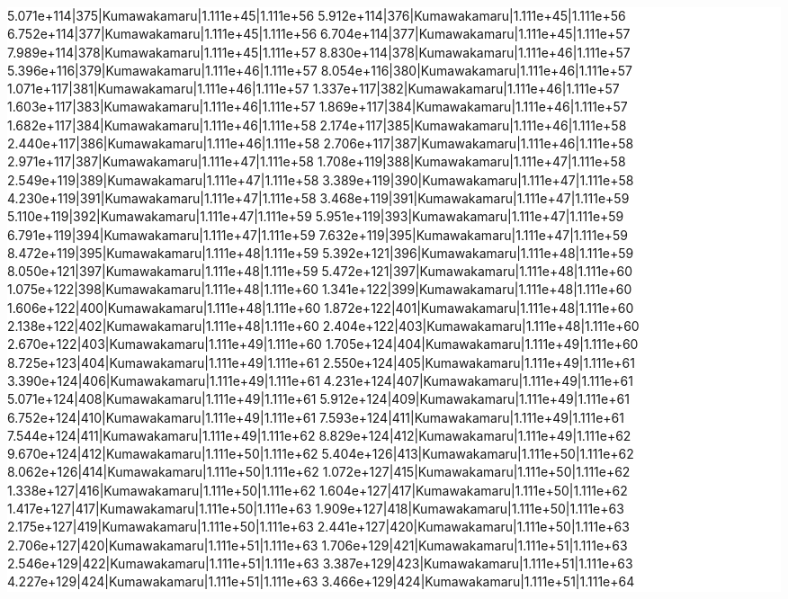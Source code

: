 5.071e+114|375|Kumawakamaru|1.111e+45|1.111e+56
5.912e+114|376|Kumawakamaru|1.111e+45|1.111e+56
6.752e+114|377|Kumawakamaru|1.111e+45|1.111e+56
6.704e+114|377|Kumawakamaru|1.111e+45|1.111e+57
7.989e+114|378|Kumawakamaru|1.111e+45|1.111e+57
8.830e+114|378|Kumawakamaru|1.111e+46|1.111e+57
5.396e+116|379|Kumawakamaru|1.111e+46|1.111e+57
8.054e+116|380|Kumawakamaru|1.111e+46|1.111e+57
1.071e+117|381|Kumawakamaru|1.111e+46|1.111e+57
1.337e+117|382|Kumawakamaru|1.111e+46|1.111e+57
1.603e+117|383|Kumawakamaru|1.111e+46|1.111e+57
1.869e+117|384|Kumawakamaru|1.111e+46|1.111e+57
1.682e+117|384|Kumawakamaru|1.111e+46|1.111e+58
2.174e+117|385|Kumawakamaru|1.111e+46|1.111e+58
2.440e+117|386|Kumawakamaru|1.111e+46|1.111e+58
2.706e+117|387|Kumawakamaru|1.111e+46|1.111e+58
2.971e+117|387|Kumawakamaru|1.111e+47|1.111e+58
1.708e+119|388|Kumawakamaru|1.111e+47|1.111e+58
2.549e+119|389|Kumawakamaru|1.111e+47|1.111e+58
3.389e+119|390|Kumawakamaru|1.111e+47|1.111e+58
4.230e+119|391|Kumawakamaru|1.111e+47|1.111e+58
3.468e+119|391|Kumawakamaru|1.111e+47|1.111e+59
5.110e+119|392|Kumawakamaru|1.111e+47|1.111e+59
5.951e+119|393|Kumawakamaru|1.111e+47|1.111e+59
6.791e+119|394|Kumawakamaru|1.111e+47|1.111e+59
7.632e+119|395|Kumawakamaru|1.111e+47|1.111e+59
8.472e+119|395|Kumawakamaru|1.111e+48|1.111e+59
5.392e+121|396|Kumawakamaru|1.111e+48|1.111e+59
8.050e+121|397|Kumawakamaru|1.111e+48|1.111e+59
5.472e+121|397|Kumawakamaru|1.111e+48|1.111e+60
1.075e+122|398|Kumawakamaru|1.111e+48|1.111e+60
1.341e+122|399|Kumawakamaru|1.111e+48|1.111e+60
1.606e+122|400|Kumawakamaru|1.111e+48|1.111e+60
1.872e+122|401|Kumawakamaru|1.111e+48|1.111e+60
2.138e+122|402|Kumawakamaru|1.111e+48|1.111e+60
2.404e+122|403|Kumawakamaru|1.111e+48|1.111e+60
2.670e+122|403|Kumawakamaru|1.111e+49|1.111e+60
1.705e+124|404|Kumawakamaru|1.111e+49|1.111e+60
8.725e+123|404|Kumawakamaru|1.111e+49|1.111e+61
2.550e+124|405|Kumawakamaru|1.111e+49|1.111e+61
3.390e+124|406|Kumawakamaru|1.111e+49|1.111e+61
4.231e+124|407|Kumawakamaru|1.111e+49|1.111e+61
5.071e+124|408|Kumawakamaru|1.111e+49|1.111e+61
5.912e+124|409|Kumawakamaru|1.111e+49|1.111e+61
6.752e+124|410|Kumawakamaru|1.111e+49|1.111e+61
7.593e+124|411|Kumawakamaru|1.111e+49|1.111e+61
7.544e+124|411|Kumawakamaru|1.111e+49|1.111e+62
8.829e+124|412|Kumawakamaru|1.111e+49|1.111e+62
9.670e+124|412|Kumawakamaru|1.111e+50|1.111e+62
5.404e+126|413|Kumawakamaru|1.111e+50|1.111e+62
8.062e+126|414|Kumawakamaru|1.111e+50|1.111e+62
1.072e+127|415|Kumawakamaru|1.111e+50|1.111e+62
1.338e+127|416|Kumawakamaru|1.111e+50|1.111e+62
1.604e+127|417|Kumawakamaru|1.111e+50|1.111e+62
1.417e+127|417|Kumawakamaru|1.111e+50|1.111e+63
1.909e+127|418|Kumawakamaru|1.111e+50|1.111e+63
2.175e+127|419|Kumawakamaru|1.111e+50|1.111e+63
2.441e+127|420|Kumawakamaru|1.111e+50|1.111e+63
2.706e+127|420|Kumawakamaru|1.111e+51|1.111e+63
1.706e+129|421|Kumawakamaru|1.111e+51|1.111e+63
2.546e+129|422|Kumawakamaru|1.111e+51|1.111e+63
3.387e+129|423|Kumawakamaru|1.111e+51|1.111e+63
4.227e+129|424|Kumawakamaru|1.111e+51|1.111e+63
3.466e+129|424|Kumawakamaru|1.111e+51|1.111e+64